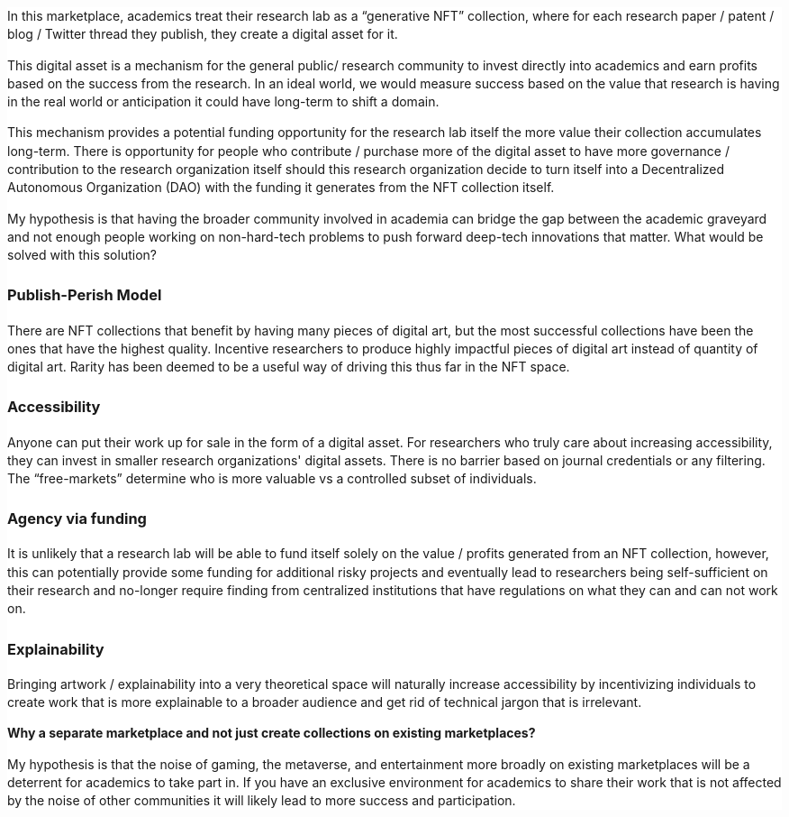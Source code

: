 In this marketplace,  academics treat their research lab as a “generative NFT” collection, where for each research paper / patent / blog / Twitter thread they publish, they create a digital asset  for it.

This digital asset is a mechanism for the general public/ research community to invest directly into academics and earn profits based on the success from the research. In an ideal world, we would measure success based on the value that research is having in the real world or anticipation it could have long-term to shift a domain.

This mechanism provides a potential funding opportunity for the research lab itself the more value their collection accumulates long-term. There is opportunity for people who contribute / purchase more of the digital asset to have more governance / contribution to the research organization itself should this research organization decide to turn itself into a Decentralized Autonomous Organization (DAO) with the funding it generates from the NFT collection itself.

My hypothesis is that having the broader community involved in academia can bridge the gap between the academic graveyard and not enough people working on non-hard-tech problems to push forward deep-tech innovations that matter.
What would be solved with this solution?

### Publish-Perish Model

There are NFT collections that benefit by having many pieces of digital art, but the most successful collections have been the ones that have the highest quality. Incentive researchers to produce highly impactful pieces of digital art instead of quantity of digital art. Rarity has been deemed to be a useful way of driving this thus far in the NFT space.

### Accessibility

Anyone can put their work up for sale in the form of a digital asset. For researchers who truly care about increasing accessibility, they can invest in smaller research organizations' digital assets. There is no barrier based on journal credentials or any filtering. The “free-markets” determine who is more valuable vs a controlled subset of individuals.

### Agency via funding

It is unlikely that a research lab will be able to fund itself solely on the value / profits generated from an NFT collection, however, this can potentially provide some funding for additional risky projects and eventually lead to researchers being self-sufficient on their research and no-longer require finding from centralized institutions that have regulations on what they can and can not work on.

### Explainability

Bringing artwork / explainability into a very theoretical space will naturally increase accessibility by incentivizing individuals to create work that is more explainable to a broader audience and get rid of technical jargon that is irrelevant.


**Why a separate marketplace and not just create collections on existing marketplaces?**

My hypothesis is that the noise of gaming, the metaverse, and entertainment more broadly on existing marketplaces will be a deterrent for academics to take part in. If you have an exclusive environment for academics to share their work that is not affected by the noise of other communities it will likely lead to more success and participation.  
